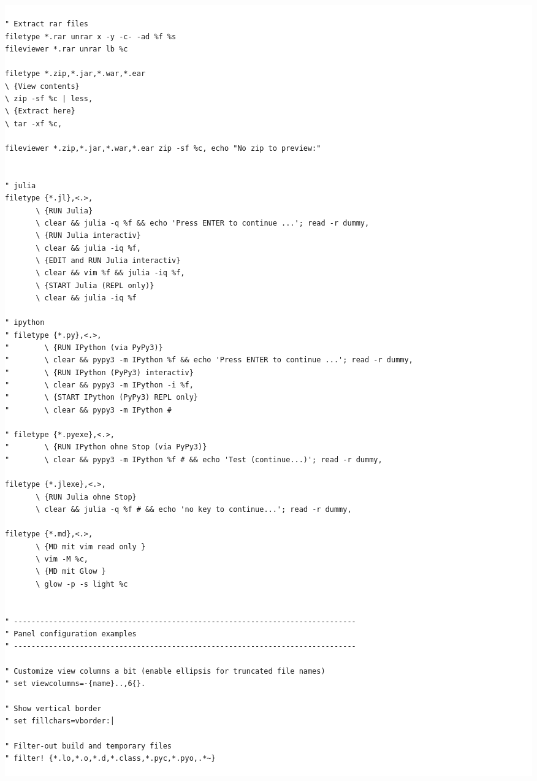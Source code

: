 ```vim

" Extract rar files
filetype *.rar unrar x -y -c- -ad %f %s
fileviewer *.rar unrar lb %c

filetype *.zip,*.jar,*.war,*.ear
\ {View contents}
\ zip -sf %c | less,
\ {Extract here}
\ tar -xf %c,

fileviewer *.zip,*.jar,*.war,*.ear zip -sf %c, echo "No zip to preview:"


" julia
filetype {*.jl},<.>,
       \ {RUN Julia}
       \ clear && julia -q %f && echo 'Press ENTER to continue ...'; read -r dummy,
       \ {RUN Julia interactiv}
       \ clear && julia -iq %f,
       \ {EDIT and RUN Julia interactiv}
       \ clear && vim %f && julia -iq %f,
       \ {START Julia (REPL only)}
       \ clear && julia -iq %f

" ipython
" filetype {*.py},<.>,
"        \ {RUN IPython (via PyPy3)}
"        \ clear && pypy3 -m IPython %f && echo 'Press ENTER to continue ...'; read -r dummy,
"        \ {RUN IPython (PyPy3) interactiv}
"        \ clear && pypy3 -m IPython -i %f,
"        \ {START IPython (PyPy3) REPL only}
"        \ clear && pypy3 -m IPython #

" filetype {*.pyexe},<.>,
"        \ {RUN IPython ohne Stop (via PyPy3)}
"        \ clear && pypy3 -m IPython %f # && echo 'Test (continue...)'; read -r dummy,

filetype {*.jlexe},<.>,
       \ {RUN Julia ohne Stop}
       \ clear && julia -q %f # && echo 'no key to continue...'; read -r dummy,

filetype {*.md},<.>,
       \ {MD mit vim read only }
       \ vim -M %c, 
       \ {MD mit Glow }
       \ glow -p -s light %c


" ------------------------------------------------------------------------------
" Panel configuration examples
" ------------------------------------------------------------------------------

" Customize view columns a bit (enable ellipsis for truncated file names)
" set viewcolumns=-{name}..,6{}.

" Show vertical border
" set fillchars=vborder:│

" Filter-out build and temporary files
" filter! {*.lo,*.o,*.d,*.class,*.pyc,*.pyo,.*~}


```